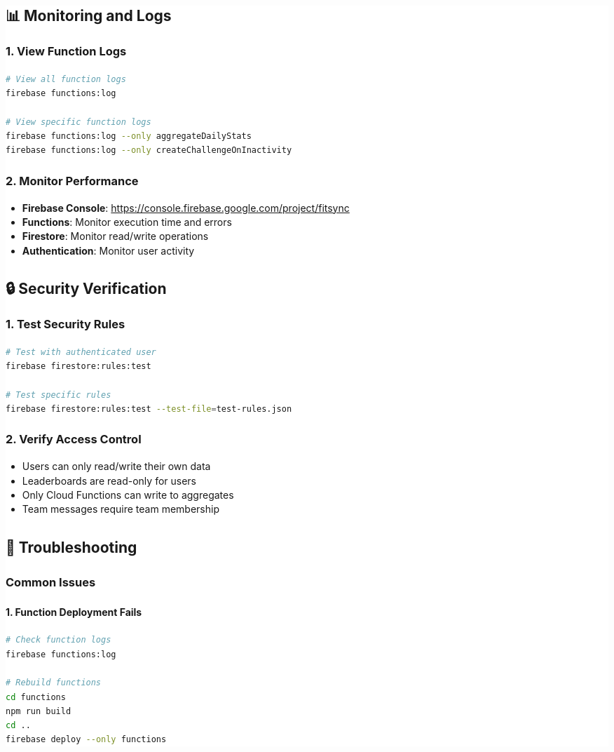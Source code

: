 ## 📊 Monitoring and Logs

### 1. View Function Logs

```bash
# View all function logs
firebase functions:log

# View specific function logs
firebase functions:log --only aggregateDailyStats
firebase functions:log --only createChallengeOnInactivity
```

### 2. Monitor Performance

- **Firebase Console**: https://console.firebase.google.com/project/fitsync
- **Functions**: Monitor execution time and errors
- **Firestore**: Monitor read/write operations
- **Authentication**: Monitor user activity

## 🔒 Security Verification

### 1. Test Security Rules

```bash
# Test with authenticated user
firebase firestore:rules:test

# Test specific rules
firebase firestore:rules:test --test-file=test-rules.json
```

### 2. Verify Access Control

- Users can only read/write their own data
- Leaderboards are read-only for users
- Only Cloud Functions can write to aggregates
- Team messages require team membership

## 🐛 Troubleshooting

### Common Issues

#### 1. Function Deployment Fails

```bash
# Check function logs
firebase functions:log

# Rebuild functions
cd functions
npm run build
cd ..
firebase deploy --only functions
```
